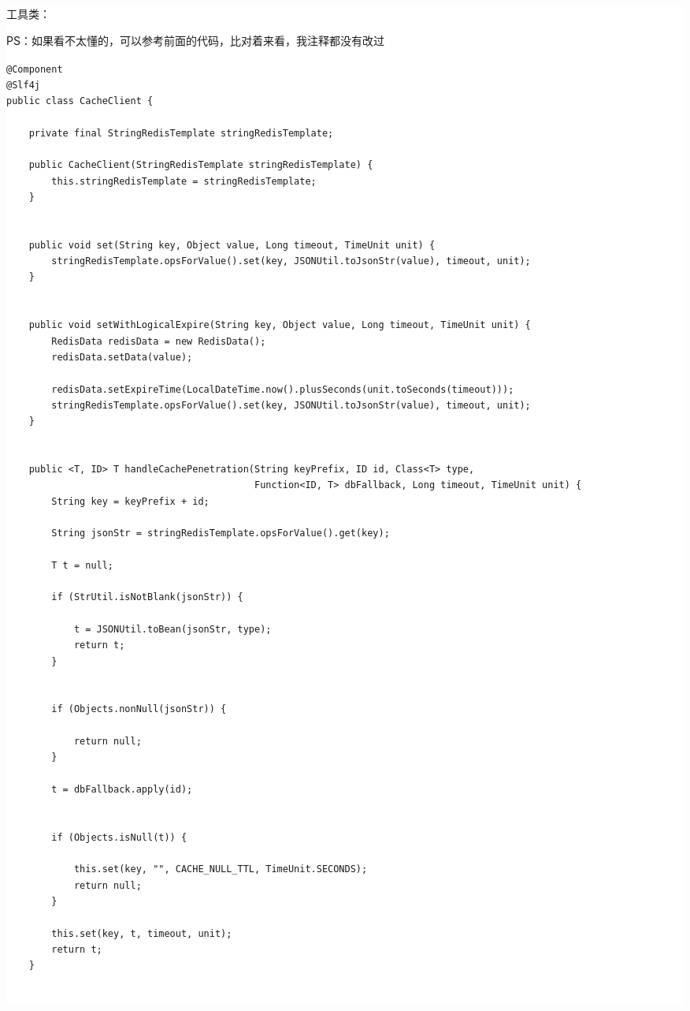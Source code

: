 工具类：

PS：如果看不太懂的，可以参考前面的代码，比对着来看，我注释都没有改过

```
@Component
@Slf4j
public class CacheClient {

    private final StringRedisTemplate stringRedisTemplate;

    public CacheClient(StringRedisTemplate stringRedisTemplate) {
        this.stringRedisTemplate = stringRedisTemplate;
    }

    
    public void set(String key, Object value, Long timeout, TimeUnit unit) {
        stringRedisTemplate.opsForValue().set(key, JSONUtil.toJsonStr(value), timeout, unit);
    }

    
    public void setWithLogicalExpire(String key, Object value, Long timeout, TimeUnit unit) {
        RedisData redisData = new RedisData();
        redisData.setData(value);
        
        redisData.setExpireTime(LocalDateTime.now().plusSeconds(unit.toSeconds(timeout)));
        stringRedisTemplate.opsForValue().set(key, JSONUtil.toJsonStr(value), timeout, unit);
    }

    
    public <T, ID> T handleCachePenetration(String keyPrefix, ID id, Class<T> type,
                                            Function<ID, T> dbFallback, Long timeout, TimeUnit unit) {
        String key = keyPrefix + id;
        
        String jsonStr = stringRedisTemplate.opsForValue().get(key);

        T t = null;
        
        if (StrUtil.isNotBlank(jsonStr)) {
            
            t = JSONUtil.toBean(jsonStr, type);
            return t;
        }

        
        if (Objects.nonNull(jsonStr)) {
            
            return null;
        }
        
        t = dbFallback.apply(id);

        
        if (Objects.isNull(t)) {
            
            this.set(key, "", CACHE_NULL_TTL, TimeUnit.SECONDS);
            return null;
        }
        
        this.set(key, t, timeout, unit);
        return t;
    }

    
```